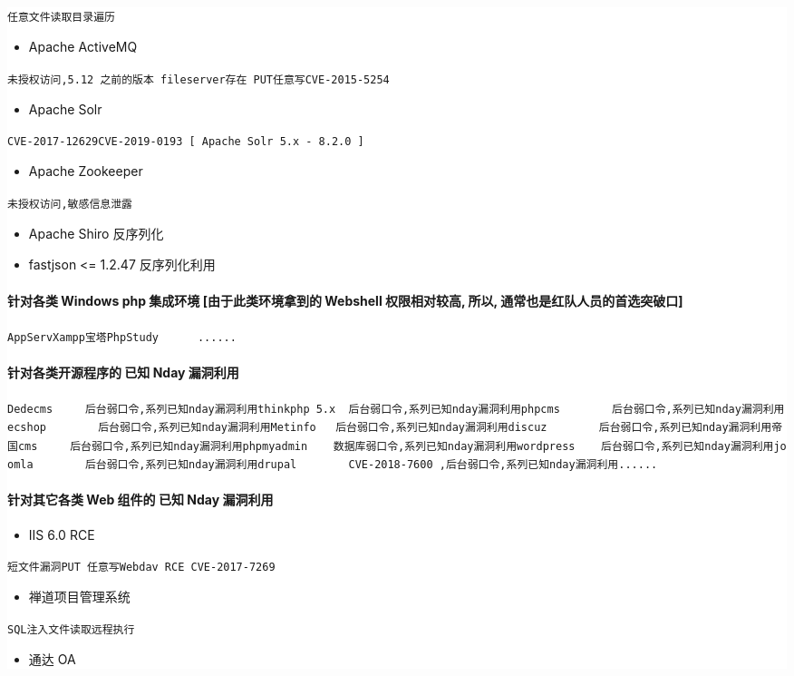 
```
任意文件读取目录遍历
```

*   Apache ActiveMQ
    

```
未授权访问,5.12 之前的版本 fileserver存在 PUT任意写CVE-2015-5254
```

*   Apache Solr
    

```
CVE-2017-12629CVE-2019-0193 [ Apache Solr 5.x - 8.2.0 ]
```

*   Apache Zookeeper
    

```
未授权访问,敏感信息泄露
```

*   Apache Shiro 反序列化
    
*   fastjson <= 1.2.47 反序列化利用
    

#### 针对各类 Windows php 集成环境 [由于此类环境拿到的 Webshell 权限相对较高, 所以, 通常也是红队人员的首选突破口]

```
AppServXampp宝塔PhpStudy		......
```

#### 针对各类开源程序的 已知 Nday 漏洞利用

```
Dedecms 	后台弱口令,系列已知nday漏洞利用thinkphp 5.x 	后台弱口令,系列已知nday漏洞利用phpcms 		后台弱口令,系列已知nday漏洞利用ecshop 		后台弱口令,系列已知nday漏洞利用Metinfo 	后台弱口令,系列已知nday漏洞利用discuz 		后台弱口令,系列已知nday漏洞利用帝国cms 	后台弱口令,系列已知nday漏洞利用phpmyadmin 	数据库弱口令,系列已知nday漏洞利用wordpress 	后台弱口令,系列已知nday漏洞利用joomla 		后台弱口令,系列已知nday漏洞利用drupal 		CVE-2018-7600 ,后台弱口令,系列已知nday漏洞利用......
```

#### 针对其它各类 Web 组件的 已知 Nday 漏洞利用

*   IIS 6.0 RCE
    

```
短文件漏洞PUT 任意写Webdav RCE CVE-2017-7269
```

*   禅道项目管理系统
    

```
SQL注入文件读取远程执行
```

*   通达 OA
    